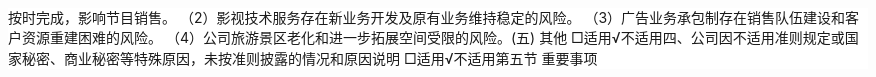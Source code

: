 按时完成，影响节目销售。
（2）影视技术服务存在新业务开发及原有业务维持稳定的风险。
（3）广告业务承包制存在销售队伍建设和客户资源重建困难的风险。
（4）公司旅游景区老化和进一步拓展空间受限的风险。(五)
其他
□适用√不适用四、公司因不适用准则规定或国家秘密、商业秘密等特殊原因，未按准则披露的情况和原因说明
□适用√不适用第五节
重要事项